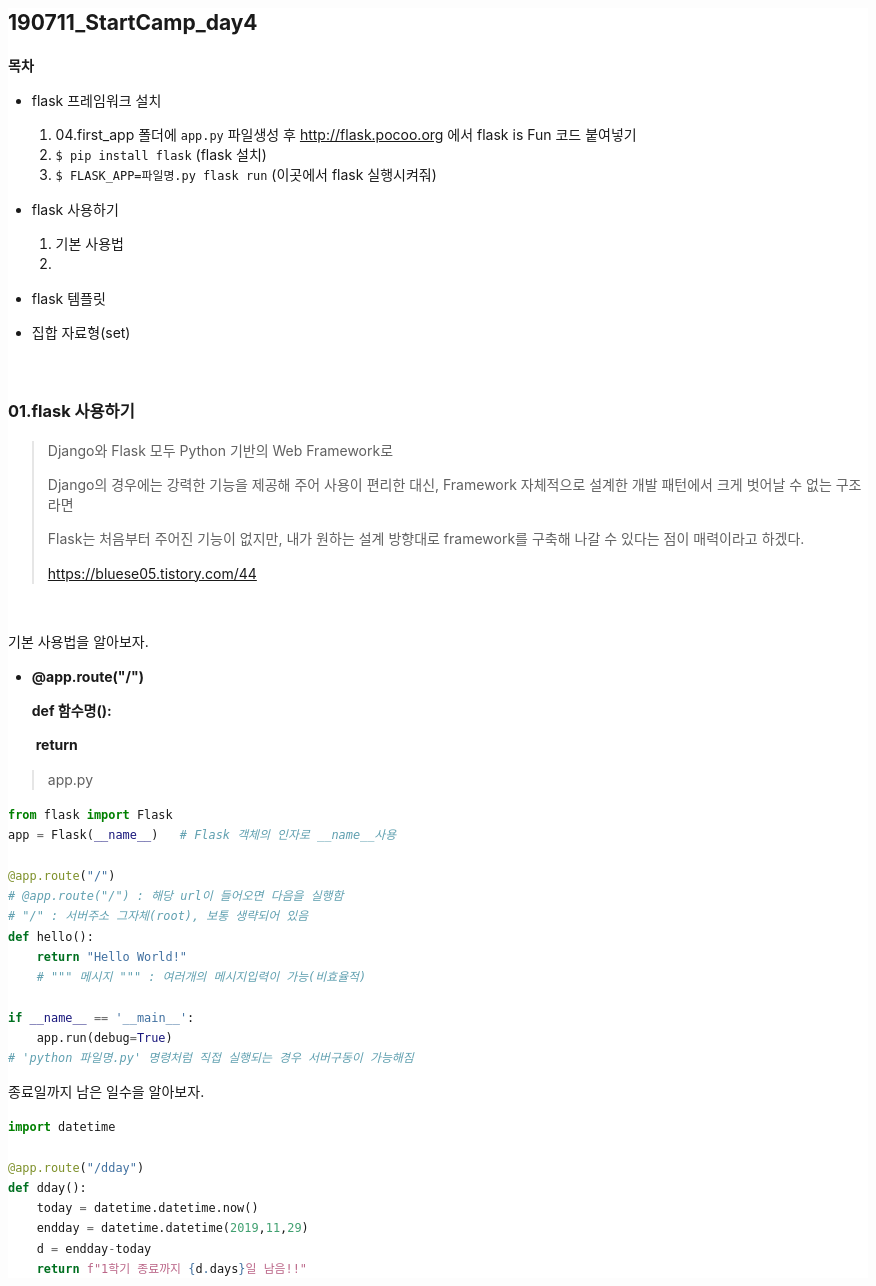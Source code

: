 ## 190711_StartCamp_day4

**목차**

- flask 프레임워크 설치
  1. 04.first_app 폴더에 `app.py` 파일생성 후 http://flask.pocoo.org 에서 flask is Fun 코드 붙여넣기
  2. `$ pip install flask`  (flask 설치)
  3. `$ FLASK_APP=파일명.py flask run`  (이곳에서 flask 실행시켜줘)
- flask 사용하기

  1. 기본 사용법
  2. 
- flask 템플릿
- 집합 자료형(set)

<br>

### 01.flask 사용하기

>   Django와 Flask 모두 Python 기반의 Web Framework로
>
>   Django의 경우에는 강력한 기능을 제공해 주어 사용이 편리한 대신, Framework 자체적으로 설계한 개발 패턴에서 크게 벗어날 수 없는 구조라면
>
>  Flask는 처음부터 주어진 기능이 없지만, 내가 원하는 설계 방향대로 framework를 구축해 나갈 수 있다는 점이 매력이라고 하겠다. 
>
> https://bluese05.tistory.com/44

<br>

기본 사용법을 알아보자.

- **@app.route("/")**

  **def 함수명():**

  ​		**return**

> app.py

```python
from flask import Flask
app = Flask(__name__)	# Flask 객체의 인자로 __name__사용

@app.route("/")
# @app.route("/") : 해당 url이 들어오면 다음을 실행함
# "/" : 서버주소 그자체(root), 보통 생략되어 있음
def hello():
    return "Hello World!"
	# """ 메시지 """ : 여러개의 메시지입력이 가능(비효율적)

if __name__ == '__main__':
    app.run(debug=True)
# 'python 파일명.py' 명령처럼 직접 실행되는 경우 서버구동이 가능해짐
```

종료일까지 남은 일수을 알아보자.
```python
import datetime

@app.route("/dday")
def dday():
    today = datetime.datetime.now()
    endday = datetime.datetime(2019,11,29)
    d = endday-today
    return f"1학기 종료까지 {d.days}일 남음!!"
```
